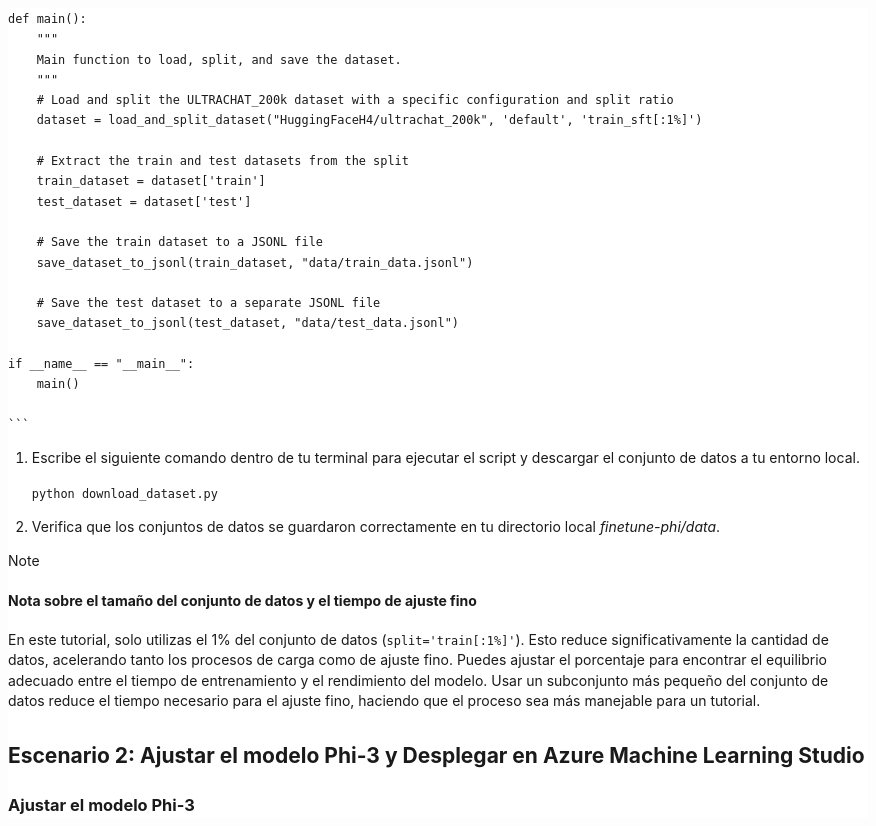     def main():
        """
        Main function to load, split, and save the dataset.
        """
        # Load and split the ULTRACHAT_200k dataset with a specific configuration and split ratio
        dataset = load_and_split_dataset("HuggingFaceH4/ultrachat_200k", 'default', 'train_sft[:1%]')
        
        # Extract the train and test datasets from the split
        train_dataset = dataset['train']
        test_dataset = dataset['test']

        # Save the train dataset to a JSONL file
        save_dataset_to_jsonl(train_dataset, "data/train_data.jsonl")
        
        # Save the test dataset to a separate JSONL file
        save_dataset_to_jsonl(test_dataset, "data/test_data.jsonl")

    if __name__ == "__main__":
        main()

    ```

1. Escribe el siguiente comando dentro de tu terminal para ejecutar el script y descargar el conjunto de datos a tu entorno local.

    ```console
    python download_dataset.py
    ```

1. Verifica que los conjuntos de datos se guardaron correctamente en tu directorio local *finetune-phi/data*.

> [!NOTE]
>
> #### Nota sobre el tamaño del conjunto de datos y el tiempo de ajuste fino
>
> En este tutorial, solo utilizas el 1% del conjunto de datos (`split='train[:1%]'`). Esto reduce significativamente la cantidad de datos, acelerando tanto los procesos de carga como de ajuste fino. Puedes ajustar el porcentaje para encontrar el equilibrio adecuado entre el tiempo de entrenamiento y el rendimiento del modelo. Usar un subconjunto más pequeño del conjunto de datos reduce el tiempo necesario para el ajuste fino, haciendo que el proceso sea más manejable para un tutorial.

## Escenario 2: Ajustar el modelo Phi-3 y Desplegar en Azure Machine Learning Studio

### Ajustar el modelo Phi-3

